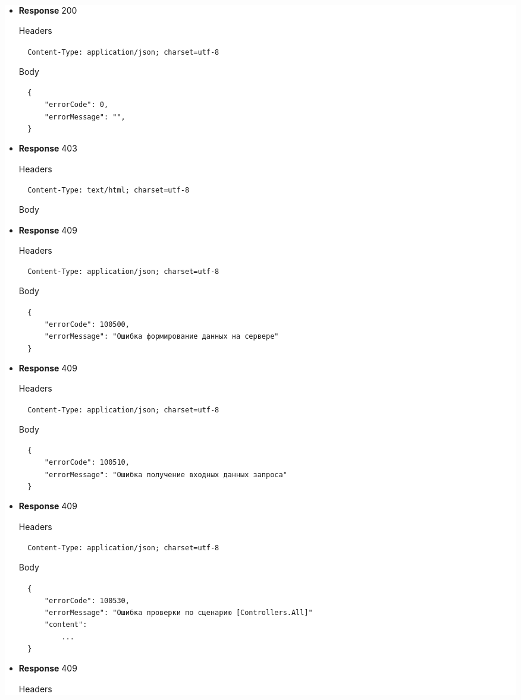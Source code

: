 * **Response** 200

	Headers

		Content-Type: application/json; charset=utf-8
	Body

        {
            "errorCode": 0,
            "errorMessage": "",
        }

* **Response** 403

	Headers

		Content-Type: text/html; charset=utf-8
	Body

* **Response** 409

	Headers

		Content-Type: application/json; charset=utf-8
	Body

		{
			"errorCode": 100500,
			"errorMessage": "Ошибка формирование данных на сервере"
		}

* **Response** 409

	Headers

		Content-Type: application/json; charset=utf-8
	Body

		{
			"errorCode": 100510,
			"errorMessage": "Ошибка получение входных данных запроса"
		}

* **Response** 409

	Headers

		Content-Type: application/json; charset=utf-8
	Body

		{
			"errorCode": 100530,
			"errorMessage": "Ошибка проверки по сценарию [Controllers.All]"
         	"content":
				...
		}

* **Response** 409

	Headers
